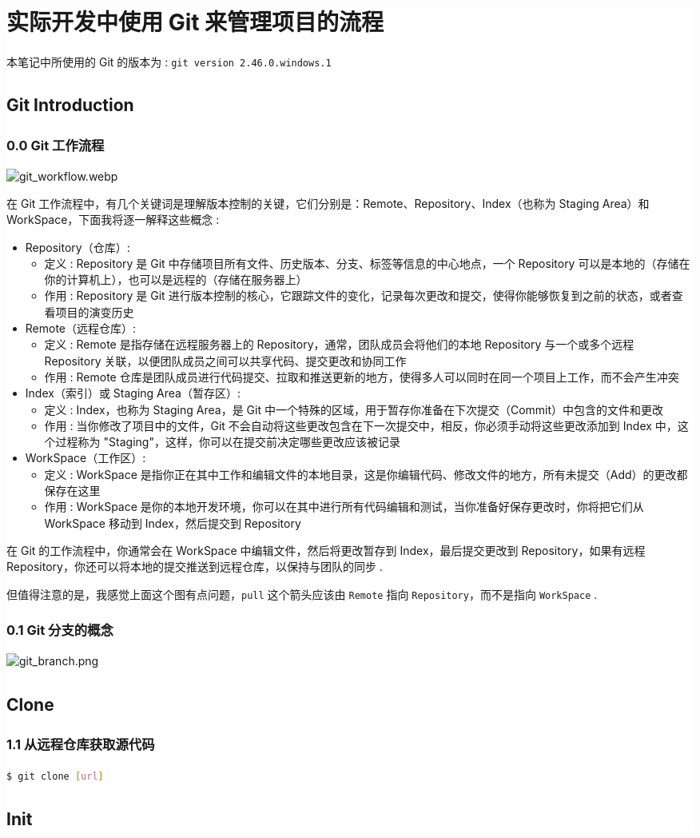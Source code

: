 # 实际开发中使用 Git 来管理项目的流程

本笔记中所使用的 Git 的版本为 : `git version 2.46.0.windows.1`

## Git Introduction

### 0.0 Git 工作流程

![git_workflow.webp](D:\hack_workbench\note\note_pic\git_workflow.webp)

在 Git 工作流程中，有几个关键词是理解版本控制的关键，它们分别是：Remote、Repository、Index（也称为 Staging Area）和 WorkSpace，下面我将逐一解释这些概念 : 

* Repository（仓库）: 
  * 定义 : Repository 是 Git 中存储项目所有文件、历史版本、分支、标签等信息的中心地点，一个 Repository 可以是本地的（存储在你的计算机上），也可以是远程的（存储在服务器上）
  * 作用 : Repository 是 Git 进行版本控制的核心，它跟踪文件的变化，记录每次更改和提交，使得你能够恢复到之前的状态，或者查看项目的演变历史
* Remote（远程仓库）:
  * 定义 : Remote 是指存储在远程服务器上的 Repository，通常，团队成员会将他们的本地 Repository 与一个或多个远程 Repository 关联，以便团队成员之间可以共享代码、提交更改和协同工作
  * 作用 : Remote 仓库是团队成员进行代码提交、拉取和推送更新的地方，使得多人可以同时在同一个项目上工作，而不会产生冲突
* Index（索引）或 Staging Area（暂存区）:
  * 定义 : Index，也称为 Staging Area，是 Git 中一个特殊的区域，用于暂存你准备在下次提交（Commit）中包含的文件和更改
  * 作用 : 当你修改了项目中的文件，Git 不会自动将这些更改包含在下一次提交中，相反，你必须手动将这些更改添加到 Index 中，这个过程称为 "Staging"，这样，你可以在提交前决定哪些更改应该被记录
* WorkSpace（工作区）:
  * 定义 : WorkSpace 是指你正在其中工作和编辑文件的本地目录，这是你编辑代码、修改文件的地方，所有未提交（Add）的更改都保存在这里
  * 作用 : WorkSpace 是你的本地开发环境，你可以在其中进行所有代码编辑和测试，当你准备好保存更改时，你将把它们从 WorkSpace 移动到 Index，然后提交到 Repository

在 Git 的工作流程中，你通常会在 WorkSpace 中编辑文件，然后将更改暂存到 Index，最后提交更改到 Repository，如果有远程 Repository，你还可以将本地的提交推送到远程仓库，以保持与团队的同步 .

但值得注意的是，我感觉上面这个图有点问题，`pull` 这个箭头应该由 `Remote` 指向 `Repository`，而不是指向 `WorkSpace` .

### 0.1 Git 分支的概念

![git_branch.png](D:\hack_workbench\note\note_pic\git_branch.png)



## Clone

### 1.1 从远程仓库获取源代码

```bash
$ git clone [url]
```



## Init
